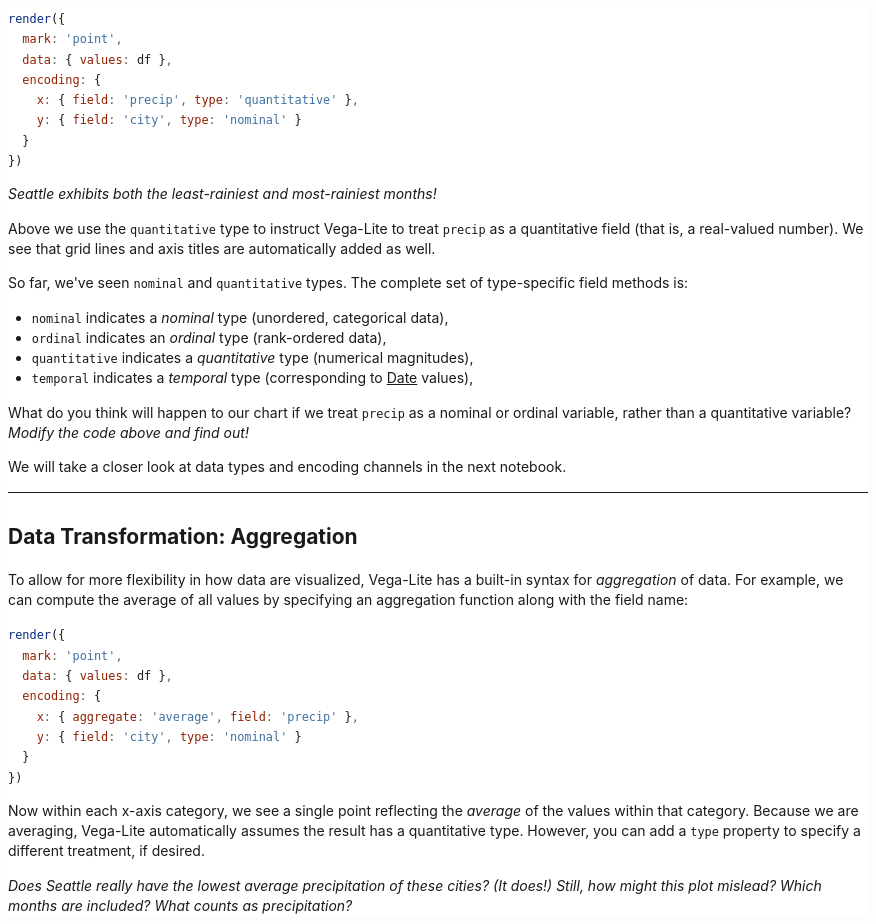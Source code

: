 ```js echo
render({
  mark: 'point',
  data: { values: df },
  encoding: {
    x: { field: 'precip', type: 'quantitative' },
    y: { field: 'city', type: 'nominal' }
  }
})
```

_Seattle exhibits both the least-rainiest and most-rainiest months!_

Above we use the `quantitative` type to instruct Vega-Lite to treat `precip` as a quantitative field (that is, a real-valued number). We see that grid lines and axis titles are automatically added as well.

So far, we've seen `nominal` and `quantitative` types. The complete set of type-specific field methods is:

- `nominal` indicates a *nominal* type (unordered, categorical data),
- `ordinal` indicates an *ordinal* type (rank-ordered data),
- `quantitative` indicates a *quantitative* type (numerical magnitudes),
- `temporal` indicates a *temporal* type (corresponding to [Date](https://developer.mozilla.org/en-US/docs/Web/JavaScript/Reference/Global_Objects/Date) values),

What do you think will happen to our chart if we treat `precip` as a nominal or ordinal variable, rather than a quantitative variable? _Modify the code above and find out!_

We will take a closer look at data types and encoding channels in the next notebook.

<hr/>

## Data Transformation: Aggregation

To allow for more flexibility in how data are visualized, Vega-Lite has a built-in syntax for *aggregation* of data. For example, we can compute the average of all values by specifying an aggregation function along with the field name:

```js echo
render({
  mark: 'point',
  data: { values: df },
  encoding: {
    x: { aggregate: 'average', field: 'precip' },
    y: { field: 'city', type: 'nominal' }
  }
})
```

Now within each x-axis category, we see a single point reflecting the *average* of the values within that category. Because we are averaging, Vega-Lite automatically assumes the result has a quantitative type. However, you can add a `type` property to specify a different treatment, if desired.

_Does Seattle really have the lowest average precipitation of these cities? (It does!) Still, how might this plot mislead? Which months are included? What counts as precipitation?_
